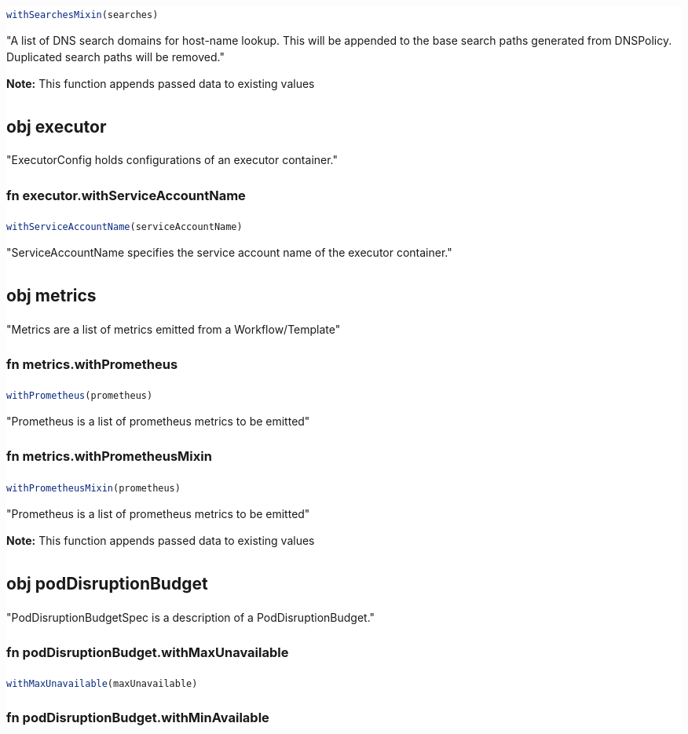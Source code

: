 ```ts
withSearchesMixin(searches)
```

"A list of DNS search domains for host-name lookup. This will be appended to the base search paths generated from DNSPolicy. Duplicated search paths will be removed."

**Note:** This function appends passed data to existing values

## obj executor

"ExecutorConfig holds configurations of an executor container."

### fn executor.withServiceAccountName

```ts
withServiceAccountName(serviceAccountName)
```

"ServiceAccountName specifies the service account name of the executor container."

## obj metrics

"Metrics are a list of metrics emitted from a Workflow/Template"

### fn metrics.withPrometheus

```ts
withPrometheus(prometheus)
```

"Prometheus is a list of prometheus metrics to be emitted"

### fn metrics.withPrometheusMixin

```ts
withPrometheusMixin(prometheus)
```

"Prometheus is a list of prometheus metrics to be emitted"

**Note:** This function appends passed data to existing values

## obj podDisruptionBudget

"PodDisruptionBudgetSpec is a description of a PodDisruptionBudget."

### fn podDisruptionBudget.withMaxUnavailable

```ts
withMaxUnavailable(maxUnavailable)
```



### fn podDisruptionBudget.withMinAvailable
